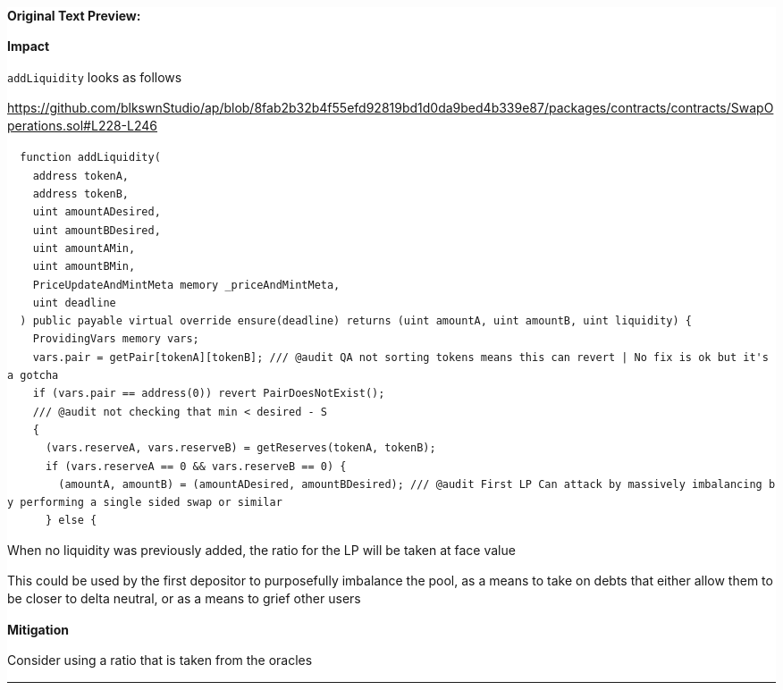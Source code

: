 **Original Text Preview:**

**Impact**

`addLiquidity` looks as follows

https://github.com/blkswnStudio/ap/blob/8fab2b32b4f55efd92819bd1d0da9bed4b339e87/packages/contracts/contracts/SwapOperations.sol#L228-L246

```solidity
  function addLiquidity(
    address tokenA,
    address tokenB,
    uint amountADesired,
    uint amountBDesired,
    uint amountAMin,
    uint amountBMin,
    PriceUpdateAndMintMeta memory _priceAndMintMeta,
    uint deadline
  ) public payable virtual override ensure(deadline) returns (uint amountA, uint amountB, uint liquidity) {
    ProvidingVars memory vars;
    vars.pair = getPair[tokenA][tokenB]; /// @audit QA not sorting tokens means this can revert | No fix is ok but it's a gotcha
    if (vars.pair == address(0)) revert PairDoesNotExist();
    /// @audit not checking that min < desired - S
    {
      (vars.reserveA, vars.reserveB) = getReserves(tokenA, tokenB);
      if (vars.reserveA == 0 && vars.reserveB == 0) {
        (amountA, amountB) = (amountADesired, amountBDesired); /// @audit First LP Can attack by massively imbalancing by performing a single sided swap or similar
      } else {
```

When no liquidity was previously added, the ratio for the LP will be taken at face value

This could be used by the first depositor to purposefully imbalance the pool, as a means to take on debts that either allow them to be closer to delta neutral, or as a means to grief other users

**Mitigation**

Consider using a ratio that is taken from the oracles

---
